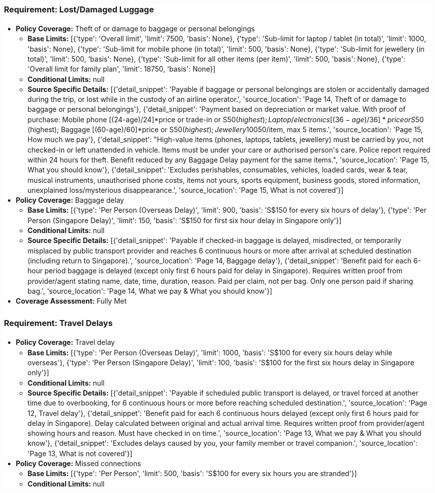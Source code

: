 ### Requirement: Lost/Damaged Luggage

*   **Policy Coverage:** Theft of or damage to baggage or personal belongings
    *   **Base Limits:** [{'type': 'Overall limit', 'limit': 7500, 'basis': None}, {'type': 'Sub-limit for laptop / tablet (in total)', 'limit': 1000, 'basis': None}, {'type': 'Sub-limit for mobile phone (in total)', 'limit': 500, 'basis': None}, {'type': 'Sub-limit for jewellery (in total)', 'limit': 500, 'basis': None}, {'type': 'Sub-limit for all other items (per item)', 'limit': 500, 'basis': None}, {'type': 'Overall limit for family plan', 'limit': 18750, 'basis': None}]
    *   **Conditional Limits:** null
    *   **Source Specific Details:** [{'detail_snippet': 'Payable if baggage or personal belongings are stolen or accidentally damaged during the trip, or lost while in the custody of an airline operator.', 'source_location': 'Page 14, Theft of or damage to baggage or personal belongings'}, {'detail_snippet': 'Payment based on depreciation or market value. With proof of purchase: Mobile phone [(24-age)/24]*price or trade-in or S$50 (highest); Laptop/electronics [(36-age)/36]*price or S$50 (highest); Baggage [(60-age)/60]*price or S$50 (highest); Jewellery 100%*price. All capped at benefit limits. Without proof: Current market value up to S$50/item, max 5 items.', 'source_location': 'Page 15, How much we pay'}, {'detail_snippet': "High-value items (phones, laptops, tablets, jewellery) must be carried by you, not checked-in or left unattended in vehicle. Items must be under your care or authorised person's care. Police report required within 24 hours for theft. Benefit reduced by any Baggage Delay payment for the same items.", 'source_location': 'Page 15, What you should know'}, {'detail_snippet': 'Excludes perishables, consumables, vehicles, loaded cards, wear & tear, musical instruments, unauthorised phone costs, items not yours, sports equipment, business goods, stored information, unexplained loss/mysterious disappearance.', 'source_location': 'Page 15, What is not covered'}]
*   **Policy Coverage:** Baggage delay
    *   **Base Limits:** [{'type': 'Per Person (Overseas Delay)', 'limit': 900, 'basis': 'S$150 for every six hours of delay'}, {'type': 'Per Person (Singapore Delay)', 'limit': 150, 'basis': 'S$150 for first six hour delay in Singapore only'}]
    *   **Conditional Limits:** null
    *   **Source Specific Details:** [{'detail_snippet': 'Payable if checked-in baggage is delayed, misdirected, or temporarily misplaced by public transport provider and reaches 6 continuous hours or more after arrival at scheduled destination (including return to Singapore).', 'source_location': 'Page 14, Baggage delay'}, {'detail_snippet': 'Benefit paid for each 6-hour period baggage is delayed (except only first 6 hours paid for delay in Singapore). Requires written proof from provider/agent stating name, date, time, duration, reason. Paid per claim, not per bag. Only one person paid if sharing bag.', 'source_location': 'Page 14, What we pay & What you should know'}]
*   **Coverage Assessment:** Fully Met

### Requirement: Travel Delays

*   **Policy Coverage:** Travel delay
    *   **Base Limits:** [{'type': 'Per Person (Overseas Delay)', 'limit': 1000, 'basis': 'S$100 for every six hours delay while overseas'}, {'type': 'Per Person (Singapore Delay)', 'limit': 100, 'basis': 'S$100 for the first six hours delay in Singapore only'}]
    *   **Conditional Limits:** null
    *   **Source Specific Details:** [{'detail_snippet': 'Payable if scheduled public transport is delayed, or travel forced at another time due to overbooking, for 6 continuous hours or more before reaching scheduled destination.', 'source_location': 'Page 12, Travel delay'}, {'detail_snippet': 'Benefit paid for each 6 continuous hours delayed (except only first 6 hours paid for delay in Singapore). Delay calculated between original and actual arrival time. Requires written proof from provider/agent showing hours and reason. Must have checked in on time.', 'source_location': 'Page 13, What we pay & What you should know'}, {'detail_snippet': 'Excludes delays caused by you, your family member or travel companion.', 'source_location': 'Page 13, What is not covered'}]
*   **Policy Coverage:** Missed connections
    *   **Base Limits:** [{'type': 'Per Person', 'limit': 500, 'basis': 'S$100 for every six hours you are stranded'}]
    *   **Conditional Limits:** null